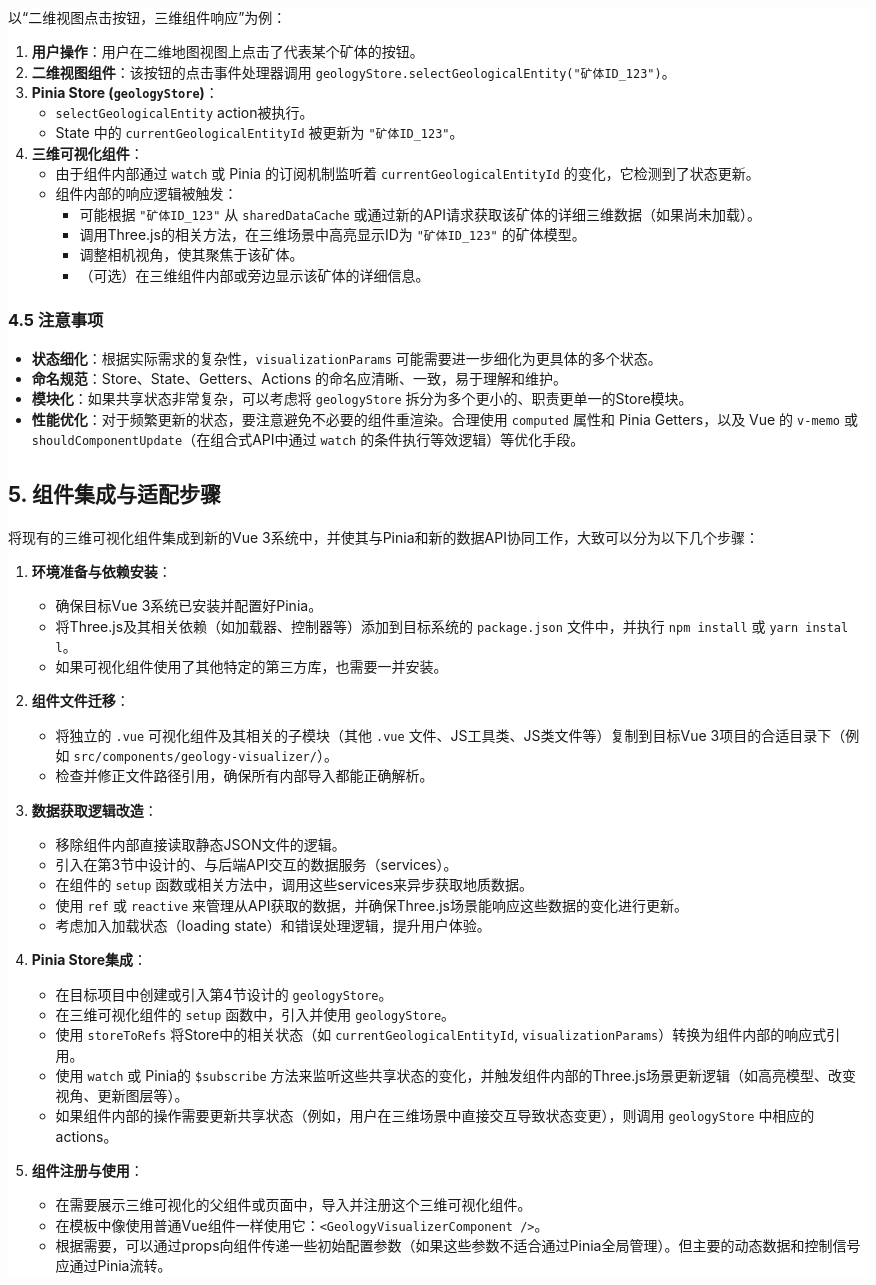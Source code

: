 以“二维视图点击按钮，三维组件响应”为例：

1.  **用户操作**：用户在二维地图视图上点击了代表某个矿体的按钮。
2.  **二维视图组件**：该按钮的点击事件处理器调用 `geologyStore.selectGeologicalEntity("矿体ID_123")`。
3.  **Pinia Store (`geologyStore`)**：
    *   `selectGeologicalEntity` action被执行。
    *   State 中的 `currentGeologicalEntityId` 被更新为 `"矿体ID_123"`。
4.  **三维可视化组件**：
    *   由于组件内部通过 `watch` 或 Pinia 的订阅机制监听着 `currentGeologicalEntityId` 的变化，它检测到了状态更新。
    *   组件内部的响应逻辑被触发：
        *   可能根据 `"矿体ID_123"` 从 `sharedDataCache` 或通过新的API请求获取该矿体的详细三维数据（如果尚未加载）。
        *   调用Three.js的相关方法，在三维场景中高亮显示ID为 `"矿体ID_123"` 的矿体模型。
        *   调整相机视角，使其聚焦于该矿体。
        *   （可选）在三维组件内部或旁边显示该矿体的详细信息。

### 4.5 注意事项

*   **状态细化**：根据实际需求的复杂性，`visualizationParams` 可能需要进一步细化为更具体的多个状态。
*   **命名规范**：Store、State、Getters、Actions 的命名应清晰、一致，易于理解和维护。
*   **模块化**：如果共享状态非常复杂，可以考虑将 `geologyStore` 拆分为多个更小的、职责更单一的Store模块。
*   **性能优化**：对于频繁更新的状态，要注意避免不必要的组件重渲染。合理使用 `computed` 属性和 Pinia Getters，以及 Vue 的 `v-memo` 或 `shouldComponentUpdate`（在组合式API中通过 `watch` 的条件执行等效逻辑）等优化手段。

## 5. 组件集成与适配步骤

将现有的三维可视化组件集成到新的Vue 3系统中，并使其与Pinia和新的数据API协同工作，大致可以分为以下几个步骤：

1.  **环境准备与依赖安装**：
    *   确保目标Vue 3系统已安装并配置好Pinia。
    *   将Three.js及其相关依赖（如加载器、控制器等）添加到目标系统的 `package.json` 文件中，并执行 `npm install` 或 `yarn install`。
    *   如果可视化组件使用了其他特定的第三方库，也需要一并安装。

2.  **组件文件迁移**：
    *   将独立的 `.vue` 可视化组件及其相关的子模块（其他 `.vue` 文件、JS工具类、JS类文件等）复制到目标Vue 3项目的合适目录下（例如 `src/components/geology-visualizer/`）。
    *   检查并修正文件路径引用，确保所有内部导入都能正确解析。

3.  **数据获取逻辑改造**：
    *   移除组件内部直接读取静态JSON文件的逻辑。
    *   引入在第3节中设计的、与后端API交互的数据服务（services）。
    *   在组件的 `setup` 函数或相关方法中，调用这些services来异步获取地质数据。
    *   使用 `ref` 或 `reactive` 来管理从API获取的数据，并确保Three.js场景能响应这些数据的变化进行更新。
    *   考虑加入加载状态（loading state）和错误处理逻辑，提升用户体验。

4.  **Pinia Store集成**：
    *   在目标项目中创建或引入第4节设计的 `geologyStore`。
    *   在三维可视化组件的 `setup` 函数中，引入并使用 `geologyStore`。
    *   使用 `storeToRefs` 将Store中的相关状态（如 `currentGeologicalEntityId`, `visualizationParams`）转换为组件内部的响应式引用。
    *   使用 `watch` 或 Pinia的 `$subscribe` 方法来监听这些共享状态的变化，并触发组件内部的Three.js场景更新逻辑（如高亮模型、改变视角、更新图层等）。
    *   如果组件内部的操作需要更新共享状态（例如，用户在三维场景中直接交互导致状态变更），则调用 `geologyStore` 中相应的actions。

5.  **组件注册与使用**：
    *   在需要展示三维可视化的父组件或页面中，导入并注册这个三维可视化组件。
    *   在模板中像使用普通Vue组件一样使用它：`<GeologyVisualizerComponent />`。
    *   根据需要，可以通过props向组件传递一些初始配置参数（如果这些参数不适合通过Pinia全局管理）。但主要的动态数据和控制信号应通过Pinia流转。
